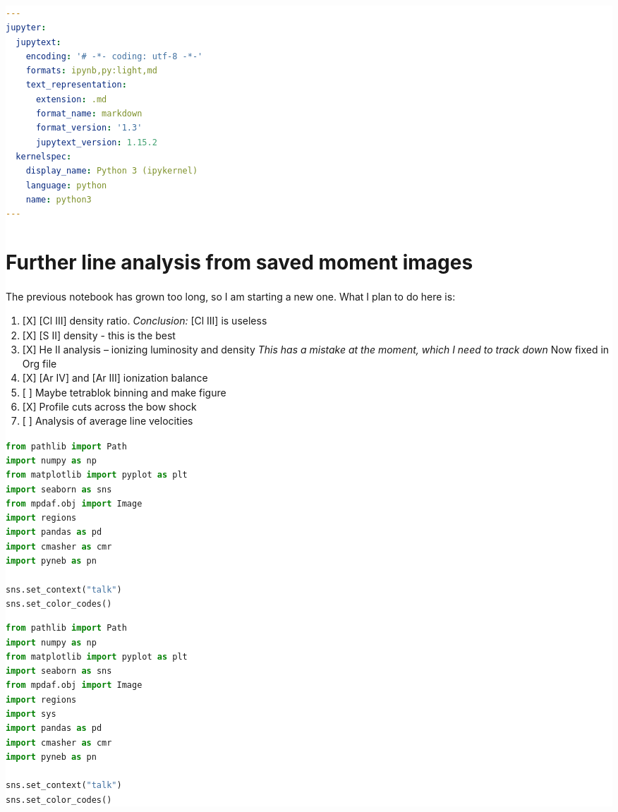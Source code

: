 ```yaml
---
jupyter:
  jupytext:
    encoding: '# -*- coding: utf-8 -*-'
    formats: ipynb,py:light,md
    text_representation:
      extension: .md
      format_name: markdown
      format_version: '1.3'
      jupytext_version: 1.15.2
  kernelspec:
    display_name: Python 3 (ipykernel)
    language: python
    name: python3
---
```



# Further line analysis from saved moment images

The previous notebook has grown too long, so I am starting a new one.  What I plan to do here is:

1. [X] [Cl III] density ratio. *Conclusion:* [Cl III] is useless
2. [X] [S II] density - this is the best
3. [X] He II analysis – ionizing luminosity and density
    *This has a mistake at the moment, which I need to track down* Now fixed in Org file
4. [X] [Ar IV] and [Ar III] ionization balance
2. [ ] Maybe tetrablok binning and make figure
3. [X] Profile cuts across the bow shock
4. [ ] Analysis of average line velocities



```python pycharm={"name": "#%%\n"} jupyter={"outputs_hidden": false}
from pathlib import Path
import numpy as np
from matplotlib import pyplot as plt
import seaborn as sns
from mpdaf.obj import Image
import regions
import pandas as pd
import cmasher as cmr
import pyneb as pn

sns.set_context("talk")
sns.set_color_codes()
```

```python pycharm={"name": "#%%\n"} jupyter={"outputs_hidden": false}
from pathlib import Path
import numpy as np
from matplotlib import pyplot as plt
import seaborn as sns
from mpdaf.obj import Image
import regions
import sys
import pandas as pd
import cmasher as cmr
import pyneb as pn

sns.set_context("talk")
sns.set_color_codes()
```
